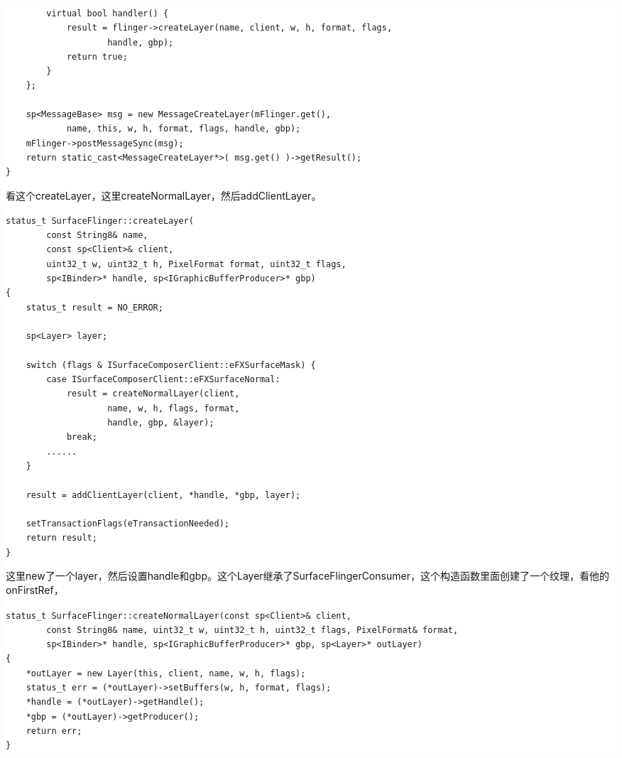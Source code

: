 ```
        virtual bool handler() {
            result = flinger->createLayer(name, client, w, h, format, flags,
                    handle, gbp);
            return true;
        }
    };

    sp<MessageBase> msg = new MessageCreateLayer(mFlinger.get(),
            name, this, w, h, format, flags, handle, gbp);
    mFlinger->postMessageSync(msg);
    return static_cast<MessageCreateLayer*>( msg.get() )->getResult();
}
```

看这个createLayer，这里createNormalLayer，然后addClientLayer。
```
status_t SurfaceFlinger::createLayer(
        const String8& name,
        const sp<Client>& client,
        uint32_t w, uint32_t h, PixelFormat format, uint32_t flags,
        sp<IBinder>* handle, sp<IGraphicBufferProducer>* gbp)
{
    status_t result = NO_ERROR;

    sp<Layer> layer;

    switch (flags & ISurfaceComposerClient::eFXSurfaceMask) {
        case ISurfaceComposerClient::eFXSurfaceNormal:
            result = createNormalLayer(client,
                    name, w, h, flags, format,
                    handle, gbp, &layer);
            break;
        ......
    }

    result = addClientLayer(client, *handle, *gbp, layer);

    setTransactionFlags(eTransactionNeeded);
    return result;
}
```

这里new了一个layer，然后设置handle和gbp。这个Layer继承了SurfaceFlingerConsumer，这个构造函数里面创建了一个纹理，看他的onFirstRef，
```
status_t SurfaceFlinger::createNormalLayer(const sp<Client>& client,
        const String8& name, uint32_t w, uint32_t h, uint32_t flags, PixelFormat& format,
        sp<IBinder>* handle, sp<IGraphicBufferProducer>* gbp, sp<Layer>* outLayer)
{
    *outLayer = new Layer(this, client, name, w, h, flags);
    status_t err = (*outLayer)->setBuffers(w, h, format, flags);
    *handle = (*outLayer)->getHandle();
    *gbp = (*outLayer)->getProducer();
    return err;
}
```
